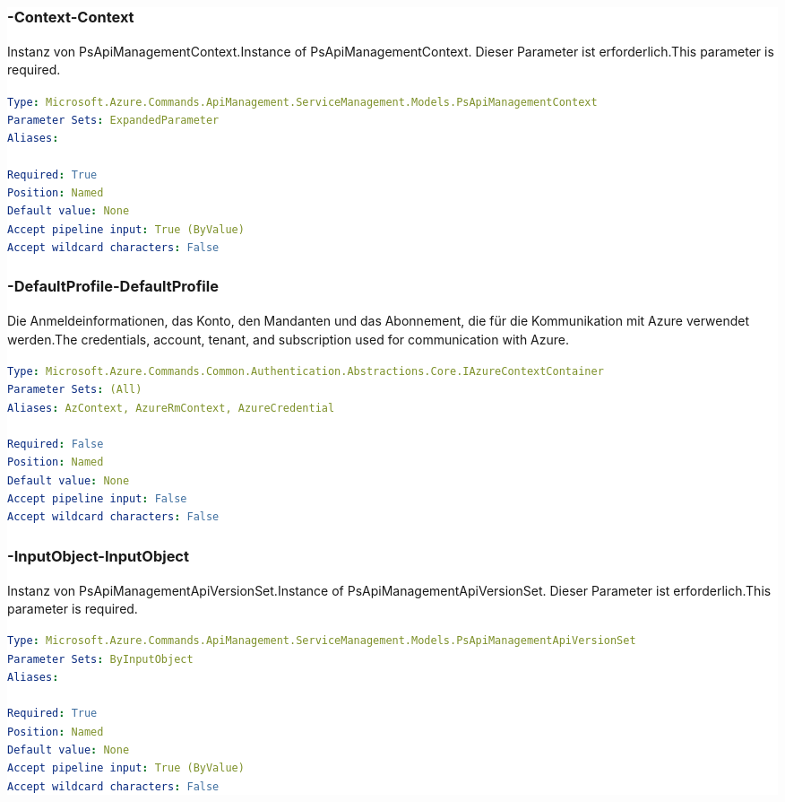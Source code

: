 ### <span data-ttu-id="17cbc-117">-Context</span><span class="sxs-lookup"><span data-stu-id="17cbc-117">-Context</span></span>
<span data-ttu-id="17cbc-118">Instanz von PsApiManagementContext.</span><span class="sxs-lookup"><span data-stu-id="17cbc-118">Instance of PsApiManagementContext.</span></span>
<span data-ttu-id="17cbc-119">Dieser Parameter ist erforderlich.</span><span class="sxs-lookup"><span data-stu-id="17cbc-119">This parameter is required.</span></span>

```yaml
Type: Microsoft.Azure.Commands.ApiManagement.ServiceManagement.Models.PsApiManagementContext
Parameter Sets: ExpandedParameter
Aliases:

Required: True
Position: Named
Default value: None
Accept pipeline input: True (ByValue)
Accept wildcard characters: False
```

### <span data-ttu-id="17cbc-120">-DefaultProfile</span><span class="sxs-lookup"><span data-stu-id="17cbc-120">-DefaultProfile</span></span>
<span data-ttu-id="17cbc-121">Die Anmeldeinformationen, das Konto, den Mandanten und das Abonnement, die für die Kommunikation mit Azure verwendet werden.</span><span class="sxs-lookup"><span data-stu-id="17cbc-121">The credentials, account, tenant, and subscription used for communication with Azure.</span></span>

```yaml
Type: Microsoft.Azure.Commands.Common.Authentication.Abstractions.Core.IAzureContextContainer
Parameter Sets: (All)
Aliases: AzContext, AzureRmContext, AzureCredential

Required: False
Position: Named
Default value: None
Accept pipeline input: False
Accept wildcard characters: False
```

### <span data-ttu-id="17cbc-122">-InputObject</span><span class="sxs-lookup"><span data-stu-id="17cbc-122">-InputObject</span></span>
<span data-ttu-id="17cbc-123">Instanz von PsApiManagementApiVersionSet.</span><span class="sxs-lookup"><span data-stu-id="17cbc-123">Instance of PsApiManagementApiVersionSet.</span></span> <span data-ttu-id="17cbc-124">Dieser Parameter ist erforderlich.</span><span class="sxs-lookup"><span data-stu-id="17cbc-124">This parameter is required.</span></span>

```yaml
Type: Microsoft.Azure.Commands.ApiManagement.ServiceManagement.Models.PsApiManagementApiVersionSet
Parameter Sets: ByInputObject
Aliases:

Required: True
Position: Named
Default value: None
Accept pipeline input: True (ByValue)
Accept wildcard characters: False
```
